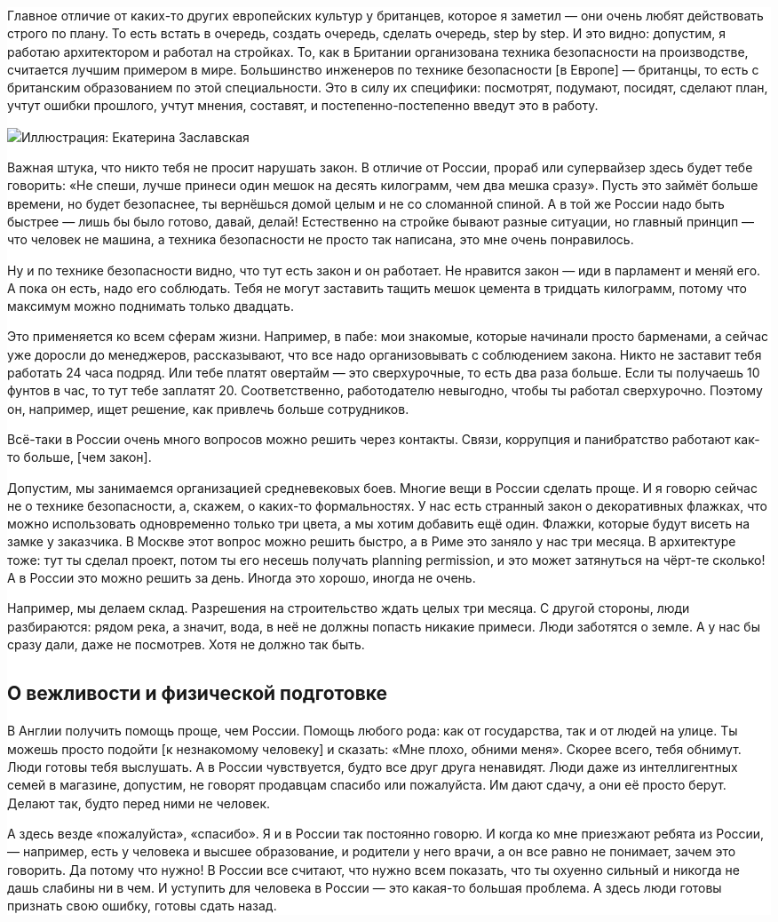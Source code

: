 Главное отличие от каких-то других европейских культур у британцев, которое я заметил — они очень любят действовать строго по плану. То есть встать в очередь, создать очередь, сделать очередь, step by step[‌](#). И это видно: допустим, я работаю архитектором и работал на стройках. То, как в Британии организована техника безопасности на производстве, считается лучшим примером в мире. Большинство инженеров по технике безопасности [в Европе] — британцы, то есть с британским образованием по этой специальности. Это в силу их специфики: посмотрят, подумают, посидят, сделают план, учтут ошибки прошлого, учтут мнения, составят, и постепенно-постепенно введут это в работу.

![](https://assets.discours.io/unsafe/900x/production/image/2b4b8190-0c26-11e9-91c0-cbb318f1931f.png)Иллюстрация: Екатерина Заславская

Важная штука, что никто тебя не просит нарушать закон. В отличие от России, прораб или супервайзер здесь будет тебе говорить: «Не спеши, лучше принеси один мешок на десять килограмм, чем два мешка сразу». Пусть это займёт больше времени, но будет безопаснее, ты вернёшься домой целым и не со сломанной спиной. А в той же России надо быть быстрее — лишь бы было готово, давай, делай! Естественно на стройке бывают разные ситуации, но главный принцип — что человек не машина, а техника безопасности не просто так написана, это мне очень понравилось. 

Ну и по технике безопасности видно, что тут есть закон и он работает. Не нравится закон — иди в парламент и меняй его. А пока он есть, надо его соблюдать. Тебя не могут заставить тащить мешок цемента в тридцать килограмм, потому что максимум можно поднимать только двадцать. 

Это применяется ко всем сферам жизни. Например, в пабе: мои знакомые, которые начинали просто барменами, а сейчас уже доросли до менеджеров, рассказывают, что все надо организовывать с соблюдением закона. Никто не заставит тебя работать 24 часа подряд. Или тебе платят овертайм — это сверхурочные, то есть два раза больше. Если ты получаешь 10 фунтов в час, то тут тебе заплатят 20. Соответственно, работодателю невыгодно, чтобы ты работал сверхурочно. Поэтому он, например, ищет решение, как привлечь больше сотрудников. 

Всё-таки в России очень много вопросов можно решить через контакты. Связи, коррупция и панибратство работают как-то больше, [чем закон]. 

Допустим, мы занимаемся организацией средневековых боев. Многие вещи в России сделать проще. И я говорю сейчас не о технике безопасности, а, скажем, о каких-то формальностях. У нас есть странный закон о декоративных флажках, что можно использовать одновременно только три цвета, а мы хотим добавить ещё один. Флажки, которые будут висеть на замке у заказчика. В Москве этот вопрос можно решить быстро, а в Риме это заняло у нас три месяца. В архитектуре тоже: тут ты сделал проект, потом ты его несешь получать planning permission, и это может затянуться на чёрт-те сколько! А в России это можно решить за день. Иногда это хорошо, иногда не очень. 

Например, мы делаем склад. Разрешения на строительство ждать целых три месяца. С другой стороны, люди разбираются: рядом река, а значит, вода, в неё не должны попасть никакие примеси. Люди заботятся о земле. А у нас бы сразу дали, даже не посмотрев. Хотя не должно так быть.

## О вежливости и физической подготовке  


В Англии получить помощь проще, чем России. Помощь любого рода: как от государства, так и от людей на улице. Ты можешь просто подойти [к незнакомому человеку] и сказать: «Мне плохо, обними меня». Скорее всего, тебя обнимут. Люди готовы тебя выслушать. А в России чувствуется, будто все друг друга ненавидят. Люди даже из интеллигентных семей в магазине, допустим, не говорят продавцам спасибо или пожалуйста. Им дают сдачу, а они её просто берут. Делают так, будто перед ними не человек. 

А здесь везде «пожалуйста», «спасибо». Я и в России так постоянно говорю. И когда ко мне приезжают ребята из России, — например, есть у человека и высшее образование, и родители у него врачи, а он все равно не понимает, зачем это говорить. Да потому что нужно! В России все считают, что нужно всем показать, что ты охуенно сильный и никогда не дашь слабины ни в чем. И уступить для человека в России — это какая-то большая проблема. А здесь люди готовы признать свою ошибку, готовы сдать назад. 
